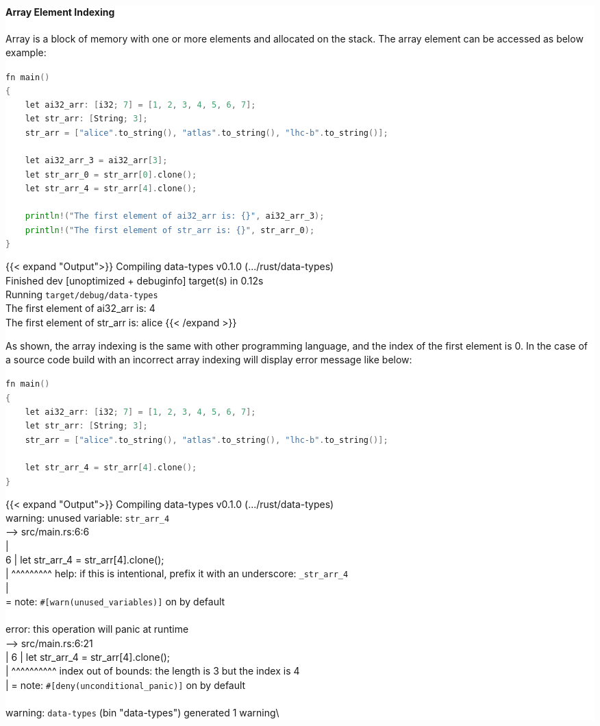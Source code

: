 #### Array Element Indexing
Array is a block of memory with one or more elements and allocated on the stack. The array element can be accessed as below example:

```go {linenos=table,hl_lines=[8,"15-17"],linenostart=0}
fn main() 
{
    let ai32_arr: [i32; 7] = [1, 2, 3, 4, 5, 6, 7];
    let str_arr: [String; 3];
    str_arr = ["alice".to_string(), "atlas".to_string(), "lhc-b".to_string()];

    let ai32_arr_3 = ai32_arr[3];
    let str_arr_0 = str_arr[0].clone();
    let str_arr_4 = str_arr[4].clone();

    println!("The first element of ai32_arr is: {}", ai32_arr_3);
    println!("The first element of str_arr is: {}", str_arr_0);
}
```
{{< expand "Output">}}
Compiling data-types v0.1.0 (.../rust/data-types)\
Finished dev [unoptimized + debuginfo] target(s) in 0.12s\
Running `target/debug/data-types`\
The first element of ai32_arr is: 4\
The first element of str_arr is: alice
{{< /expand >}}

As shown, the array indexing is the same with other programming language, and the index of the first element is 0.
In the case of a source code build with an incorrect array indexing will display error message like below:

```go {linenos=table,hl_lines=[8,"15-17"],linenostart=0}
fn main() 
{
    let ai32_arr: [i32; 7] = [1, 2, 3, 4, 5, 6, 7];
    let str_arr: [String; 3];
    str_arr = ["alice".to_string(), "atlas".to_string(), "lhc-b".to_string()];

    let str_arr_4 = str_arr[4].clone();
}
```
{{< expand "Output">}}
Compiling data-types v0.1.0 (.../rust/data-types)\
warning: unused variable: `str_arr_4`\
 --> src/main.rs:6:6\
  |\
6 |     let str_arr_4 = str_arr[4].clone();\
  |         ^^^^^^^^^ help: if this is intentional, prefix it with an underscore: `_str_arr_4`\
  |\
  = note: `#[warn(unused_variables)]` on by default\
\
error: this operation will panic at runtime\
 --> src/main.rs:6:21\
  |
6 |     let str_arr_4 = str_arr[4].clone();\
  |                     ^^^^^^^^^^ index out of bounds: the length is 3 but the index is 4\
  |
  = note: `#[deny(unconditional_panic)]` on by default\
  \
warning: `data-types` (bin "data-types") generated 1 warning\